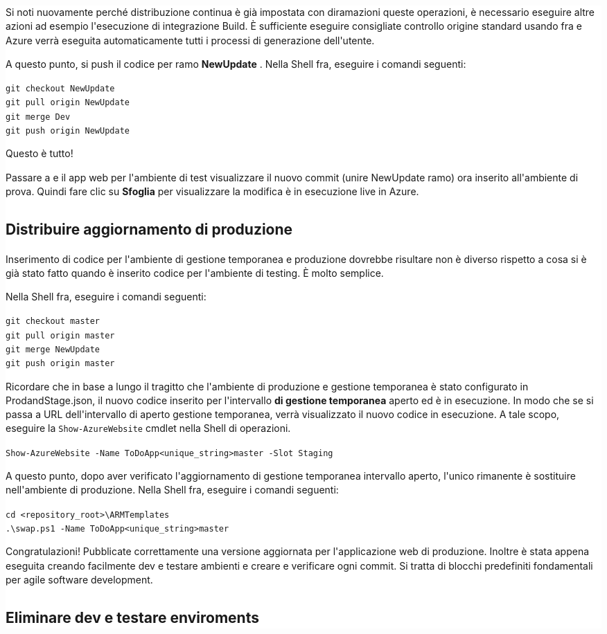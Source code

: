 Si noti nuovamente perché distribuzione continua è già impostata con diramazioni queste operazioni, è necessario eseguire altre azioni ad esempio l'esecuzione di integrazione Build. È sufficiente eseguire consigliate controllo origine standard usando fra e Azure verrà eseguita automaticamente tutti i processi di generazione dell'utente.

A questo punto, si push il codice per ramo **NewUpdate** . Nella Shell fra, eseguire i comandi seguenti:

    git checkout NewUpdate
    git pull origin NewUpdate
    git merge Dev
    git push origin NewUpdate

Questo è tutto! 

Passare a e il app web per l'ambiente di test visualizzare il nuovo commit (unire NewUpdate ramo) ora inserito all'ambiente di prova. Quindi fare clic su **Sfoglia** per visualizzare la modifica è in esecuzione live in Azure.

## <a name="deploy-update-to-production"></a>Distribuire aggiornamento di produzione ##

Inserimento di codice per l'ambiente di gestione temporanea e produzione dovrebbe risultare non è diverso rispetto a cosa si è già stato fatto quando è inserito codice per l'ambiente di testing. È molto semplice. 

Nella Shell fra, eseguire i comandi seguenti:

    git checkout master
    git pull origin master
    git merge NewUpdate
    git push origin master

Ricordare che in base a lungo il tragitto che l'ambiente di produzione e gestione temporanea è stato configurato in ProdandStage.json, il nuovo codice inserito per l'intervallo **di gestione temporanea** aperto ed è in esecuzione. In modo che se si passa a URL dell'intervallo di aperto gestione temporanea, verrà visualizzato il nuovo codice in esecuzione. A tale scopo, eseguire la `Show-AzureWebsite` cmdlet nella Shell di operazioni.

    Show-AzureWebsite -Name ToDoApp<unique_string>master -Slot Staging
 
A questo punto, dopo aver verificato l'aggiornamento di gestione temporanea intervallo aperto, l'unico rimanente è sostituire nell'ambiente di produzione. Nella Shell fra, eseguire i comandi seguenti:

    cd <repository_root>\ARMTemplates
    .\swap.ps1 -Name ToDoApp<unique_string>master

Congratulazioni! Pubblicate correttamente una versione aggiornata per l'applicazione web di produzione. Inoltre è stata appena eseguita creando facilmente dev e testare ambienti e creare e verificare ogni commit. Si tratta di blocchi predefiniti fondamentali per agile software development.

<a name="delete"></a>
## <a name="delete-dev-and-test-enviroments"></a>Eliminare dev e testare enviroments ##
